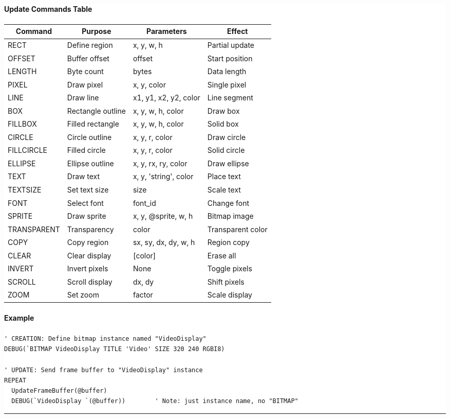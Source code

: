 #### Update Commands Table

| Command | Purpose | Parameters | Effect |
|---------|---------|------------|--------|
| RECT | Define region | x, y, w, h | Partial update |
| OFFSET | Buffer offset | offset | Start position |
| LENGTH | Byte count | bytes | Data length |
| PIXEL | Draw pixel | x, y, color | Single pixel |
| LINE | Draw line | x1, y1, x2, y2, color | Line segment |
| BOX | Rectangle outline | x, y, w, h, color | Draw box |
| FILLBOX | Filled rectangle | x, y, w, h, color | Solid box |
| CIRCLE | Circle outline | x, y, r, color | Draw circle |
| FILLCIRCLE | Filled circle | x, y, r, color | Solid circle |
| ELLIPSE | Ellipse outline | x, y, rx, ry, color | Draw ellipse |
| TEXT | Draw text | x, y, 'string', color | Place text |
| TEXTSIZE | Set text size | size | Scale text |
| FONT | Select font | font_id | Change font |
| SPRITE | Draw sprite | x, y, @sprite, w, h | Bitmap image |
| TRANSPARENT | Transparency | color | Transparent color |
| COPY | Copy region | sx, sy, dx, dy, w, h | Region copy |
| CLEAR | Clear display | [color] | Erase all |
| INVERT | Invert pixels | None | Toggle pixels |
| SCROLL | Scroll display | dx, dy | Shift pixels |
| ZOOM | Set zoom | factor | Scale display |

#### Example
```spin2
' CREATION: Define bitmap instance named "VideoDisplay"
DEBUG(`BITMAP VideoDisplay TITLE 'Video' SIZE 320 240 RGBI8)

' UPDATE: Send frame buffer to "VideoDisplay" instance
REPEAT
  UpdateFrameBuffer(@buffer)
  DEBUG(`VideoDisplay `(@buffer))        ' Note: just instance name, no "BITMAP"
```

---
